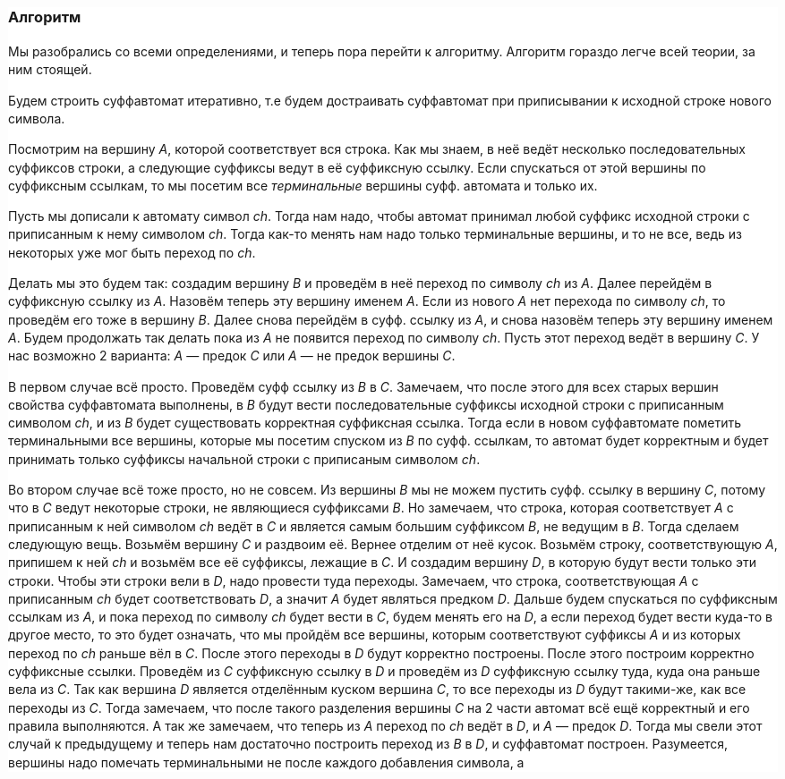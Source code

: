 ### Алгоритм

Мы разобрались со всеми определениями, и теперь пора перейти к
алгоритму. Алгоритм гораздо легче всей теории, за ним стоящей.

Будем строить суффавтомат итеративно, т.е будем достраивать суффавтомат
при приписывании к исходной строке нового символа.

Посмотрим на вершину $A$, которой соответствует вся строка. Как мы
знаем, в неё ведёт несколько последовательных суффиксов строки, а
следующие суффиксы ведут в её суффиксную ссылку. Если спускаться от
этой вершины по суффиксным ссылкам, то мы посетим все *терминальные*
вершины суфф. автомата и только их.

Пусть мы дописали к автомату символ $ch$. Тогда нам надо, чтобы автомат
принимал любой суффикс исходной строки с приписанным к нему символом
$ch$. Тогда как-то менять нам надо только терминальные вершины, и то не
все, ведь из некоторых уже мог быть переход по $ch$.

Делать мы это будем так: создадим вершину $B$ и проведём в неё переход
по символу $ch$ из $A$. Далее перейдём в суффиксную ссылку из $A$.
Назовём теперь эту вершину именем $A$. Если из нового $A$ нет
перехода по символу $ch$, то проведём его тоже в вершину $B$.
Далее снова перейдём в суфф. ссылку из $A$, и снова назовём теперь
эту вершину именем $A$. Будем продолжать так делать пока из $A$ не
появится переход по символу $ch$. Пусть этот переход ведёт в вершину
$C$. У нас возможно 2 варианта: $A$ — предок $C$ или $A$ — не предок
вершины $C$.

В первом случае всё просто. Проведём суфф ссылку из $B$ в $C$. Замечаем,
что после этого для всех старых вершин свойства суффавтомата выполнены,
в $B$ будут вести последовательные суффиксы исходной строки с
приписанным символом $ch$, и из $B$ будет существовать
корректная суффиксная ссылка. Тогда если в новом суффавтомате
пометить терминальными все вершины, которые мы посетим спуском из $B$
по суфф. ссылкам, то автомат будет корректным и будет принимать только
суффиксы начальной строки с приписаным символом $ch$.

Во втором случае всё тоже просто, но не совсем. Из вершины $B$ мы не
можем пустить суфф. ссылку в вершину $C$, потому что в $C$ ведут
некоторые строки, не являющиеся суффиксами $B$. Но замечаем, что
строка, которая соответствует $A$ с приписанным к ней символом $ch$
ведёт в $C$ и является самым большим суффиксом $B$, не ведущим в $B$.
Тогда сделаем следующую вещь. Возьмём вершину $C$ и раздвоим её.
Вернее отделим от неё кусок. Возьмём строку, соответствующую $A$,
припишем к ней $ch$ и возьмём все её суффиксы, лежащие в $C$. И
создадим вершину $D$, в которую будут вести только эти строки.
Чтобы эти строки вели в $D$, надо провести туда переходы. Замечаем,
что строка, соответствующая $A$ с приписанным $ch$ будет
соответствовать $D$, а значит $A$ будет являться предком
$D$. Дальше будем спускаться по суффиксным ссылкам из $A$, и пока
переход по символу $ch$ будет вести в $C$, будем менять его на
$D$, а если переход будет вести куда-то в другое место, то это будет
означать, что мы пройдём все вершины, которым соответствуют суффиксы
$A$ и из которых переход по $ch$ раньше вёл в $C$. После этого переходы
в $D$ будут корректно построены. После этого построим корректно
суффиксные ссылки. Проведём из $C$ суффиксную ссылку в $D$ и
проведём из $D$ суффиксную ссылку туда, куда она раньше вела из $C$.
Так как вершина $D$ является отделённым куском вершина $C$, то все
переходы из $D$ будут такими-же, как все переходы из $C$. Тогда
замечаем, что после такого разделения вершины $C$ на 2 части автомат
всё ещё корректный и его правила выполняются. А так же замечаем, что
теперь из $A$ переход по $ch$ ведёт в $D$, и $A$ — предок $D$. Тогда
мы свели этот случай к предыдущему и теперь нам достаточно построить
переход из $B$ в $D$, и суффавтомат построен. Разумеется, вершины
надо помечать терминальными не после каждого добавления символа, а